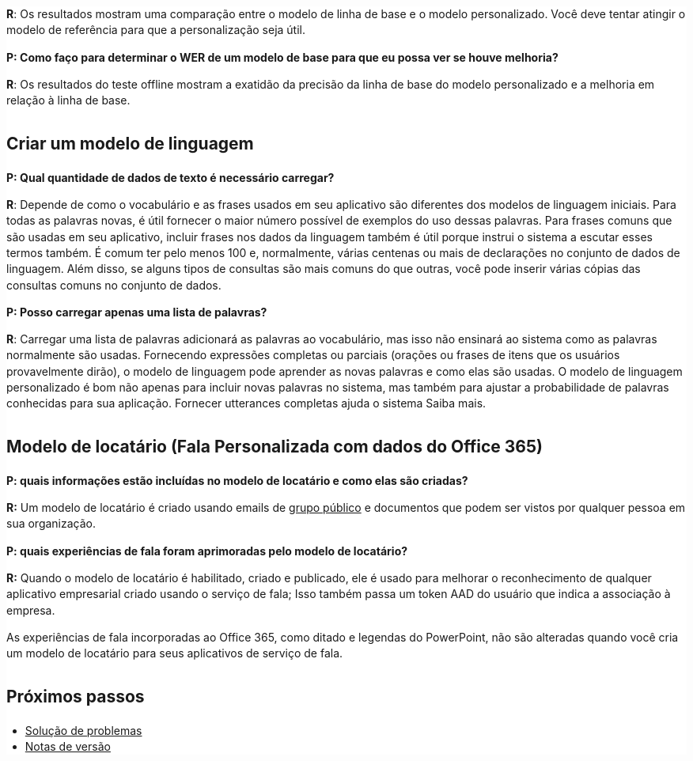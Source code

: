 **R**: Os resultados mostram uma comparação entre o modelo de linha de base e o modelo personalizado. Você deve tentar atingir o modelo de referência para que a personalização seja útil.

**P: Como faço para determinar o WER de um modelo de base para que eu possa ver se houve melhoria?**

**R**: Os resultados do teste offline mostram a exatidão da precisão da linha de base do modelo personalizado e a melhoria em relação à linha de base.

## <a name="creating-a-language-model"></a>Criar um modelo de linguagem

**P: Qual quantidade de dados de texto é necessário carregar?**

**R**: Depende de como o vocabulário e as frases usados em seu aplicativo são diferentes dos modelos de linguagem iniciais. Para todas as palavras novas, é útil fornecer o maior número possível de exemplos do uso dessas palavras. Para frases comuns que são usadas em seu aplicativo, incluir frases nos dados da linguagem também é útil porque instrui o sistema a escutar esses termos também. É comum ter pelo menos 100 e, normalmente, várias centenas ou mais de declarações no conjunto de dados de linguagem. Além disso, se alguns tipos de consultas são mais comuns do que outras, você pode inserir várias cópias das consultas comuns no conjunto de dados.

**P: Posso carregar apenas uma lista de palavras?**

**R**: Carregar uma lista de palavras adicionará as palavras ao vocabulário, mas isso não ensinará ao sistema como as palavras normalmente são usadas. Fornecendo expressões completas ou parciais (orações ou frases de itens que os usuários provavelmente dirão), o modelo de linguagem pode aprender as novas palavras e como elas são usadas. O modelo de linguagem personalizado é bom não apenas para incluir novas palavras no sistema, mas também para ajustar a probabilidade de palavras conhecidas para sua aplicação. Fornecer utterances completas ajuda o sistema Saiba mais.

## <a name="tenant-model-custom-speech-with-office-365-data"></a>Modelo de locatário (Fala Personalizada com dados do Office 365)

**P: quais informações estão incluídas no modelo de locatário e como elas são criadas?**

**R:** Um modelo de locatário é criado usando emails de [grupo público](https://support.office.com/article/learn-about-office-365-groups-b565caa1-5c40-40ef-9915-60fdb2d97fa2) e documentos que podem ser vistos por qualquer pessoa em sua organização.

**P: quais experiências de fala foram aprimoradas pelo modelo de locatário?**

**R:** Quando o modelo de locatário é habilitado, criado e publicado, ele é usado para melhorar o reconhecimento de qualquer aplicativo empresarial criado usando o serviço de fala; Isso também passa um token AAD do usuário que indica a associação à empresa.

As experiências de fala incorporadas ao Office 365, como ditado e legendas do PowerPoint, não são alteradas quando você cria um modelo de locatário para seus aplicativos de serviço de fala.

## <a name="next-steps"></a>Próximos passos

- [Solução de problemas](troubleshooting.md)
- [Notas de versão](releasenotes.md)
